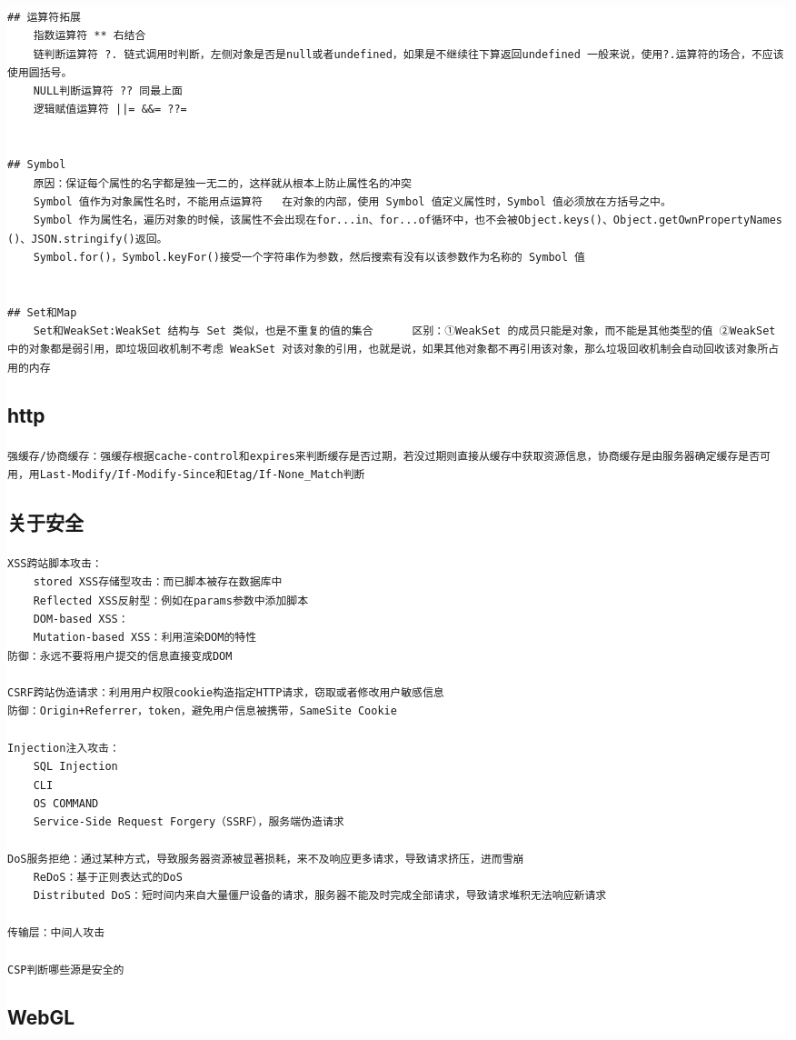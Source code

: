 
    ## 运算符拓展
        指数运算符 ** 右结合
        链判断运算符 ?. 链式调用时判断，左侧对象是否是null或者undefined，如果是不继续往下算返回undefined 一般来说，使用?.运算符的场合，不应该使用圆括号。
        NULL判断运算符 ?? 同最上面
        逻辑赋值运算符 ||= &&= ??=


    ## Symbol
        原因：保证每个属性的名字都是独一无二的，这样就从根本上防止属性名的冲突
        Symbol 值作为对象属性名时，不能用点运算符   在对象的内部，使用 Symbol 值定义属性时，Symbol 值必须放在方括号之中。
        Symbol 作为属性名，遍历对象的时候，该属性不会出现在for...in、for...of循环中，也不会被Object.keys()、Object.getOwnPropertyNames()、JSON.stringify()返回。
        Symbol.for()，Symbol.keyFor()接受一个字符串作为参数，然后搜索有没有以该参数作为名称的 Symbol 值


    ## Set和Map
        Set和WeakSet:WeakSet 结构与 Set 类似，也是不重复的值的集合      区别：①WeakSet 的成员只能是对象，而不能是其他类型的值 ②WeakSet 中的对象都是弱引用，即垃圾回收机制不考虑 WeakSet 对该对象的引用，也就是说，如果其他对象都不再引用该对象，那么垃圾回收机制会自动回收该对象所占用的内存

## http

    强缓存/协商缓存：强缓存根据cache-control和expires来判断缓存是否过期，若没过期则直接从缓存中获取资源信息，协商缓存是由服务器确定缓存是否可用，用Last-Modify/If-Modify-Since和Etag/If-None_Match判断

## 关于安全

    XSS跨站脚本攻击：
        stored XSS存储型攻击：而已脚本被存在数据库中
        Reflected XSS反射型：例如在params参数中添加脚本
        DOM-based XSS：
        Mutation-based XSS：利用渲染DOM的特性
    防御：永远不要将用户提交的信息直接变成DOM

    CSRF跨站伪造请求：利用用户权限cookie构造指定HTTP请求，窃取或者修改用户敏感信息
    防御：Origin+Referrer，token，避免用户信息被携带，SameSite Cookie

    Injection注入攻击：
        SQL Injection
        CLI
        OS COMMAND
        Service-Side Request Forgery（SSRF），服务端伪造请求

    DoS服务拒绝：通过某种方式，导致服务器资源被显著损耗，来不及响应更多请求，导致请求挤压，进而雪崩
        ReDoS：基于正则表达式的DoS
        Distributed DoS：短时间内来自大量僵尸设备的请求，服务器不能及时完成全部请求，导致请求堆积无法响应新请求

    传输层：中间人攻击

    CSP判断哪些源是安全的

## WebGL

